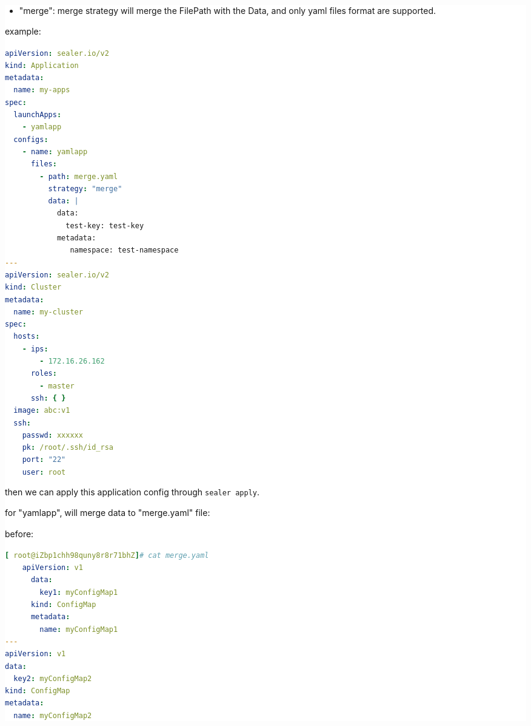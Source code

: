 * "merge": merge strategy will merge the FilePath with the Data, and only yaml files format are supported.

example:

```yaml
apiVersion: sealer.io/v2
kind: Application
metadata:
  name: my-apps
spec:
  launchApps:
    - yamlapp
  configs:
    - name: yamlapp
      files:
        - path: merge.yaml
          strategy: "merge"
          data: |
            data:
              test-key: test-key
            metadata:
               namespace: test-namespace
---
apiVersion: sealer.io/v2
kind: Cluster
metadata:
  name: my-cluster
spec:
  hosts:
    - ips:
        - 172.16.26.162
      roles:
        - master
      ssh: { }
  image: abc:v1
  ssh:
    passwd: xxxxxx
    pk: /root/.ssh/id_rsa
    port: "22"
    user: root
```

then we can apply this application config through `sealer apply`.

for "yamlapp", will merge data to "merge.yaml" file:

before:

```yaml
[ root@iZbp1chh98quny8r8r71bhZ]# cat merge.yaml
    apiVersion: v1
      data:
        key1: myConfigMap1
      kind: ConfigMap
      metadata:
        name: myConfigMap1
---
apiVersion: v1
data:
  key2: myConfigMap2
kind: ConfigMap
metadata:
  name: myConfigMap2
```
